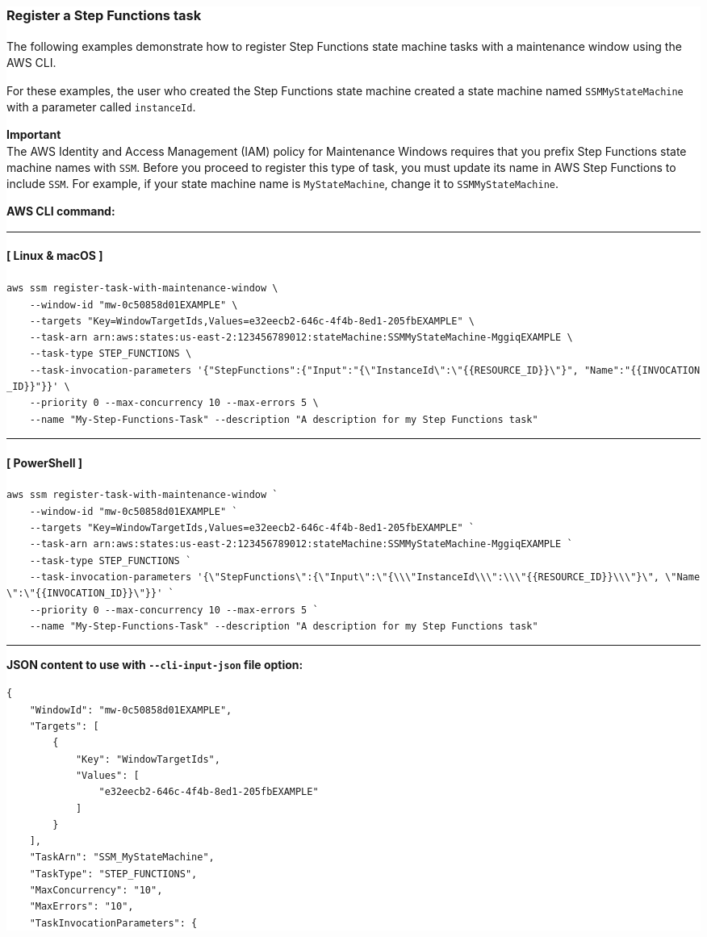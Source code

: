 ### Register a Step Functions task<a name="register-tasks-tutorial-step-functions"></a>

The following examples demonstrate how to register Step Functions state machine tasks with a maintenance window using the AWS CLI\.

For these examples, the user who created the Step Functions state machine created a state machine named `SSMMyStateMachine` with a parameter called `instanceId`\.

**Important**  
The AWS Identity and Access Management \(IAM\) policy for Maintenance Windows requires that you prefix Step Functions state machine names with `SSM`\. Before you proceed to register this type of task, you must update its name in AWS Step Functions to include `SSM`\. For example, if your state machine name is `MyStateMachine`, change it to `SSMMyStateMachine`\.

**AWS CLI command:**

------
#### [ Linux & macOS ]

```
aws ssm register-task-with-maintenance-window \
    --window-id "mw-0c50858d01EXAMPLE" \
    --targets "Key=WindowTargetIds,Values=e32eecb2-646c-4f4b-8ed1-205fbEXAMPLE" \
    --task-arn arn:aws:states:us-east-2:123456789012:stateMachine:SSMMyStateMachine-MggiqEXAMPLE \
    --task-type STEP_FUNCTIONS \
    --task-invocation-parameters '{"StepFunctions":{"Input":"{\"InstanceId\":\"{{RESOURCE_ID}}\"}", "Name":"{{INVOCATION_ID}}"}}' \
    --priority 0 --max-concurrency 10 --max-errors 5 \
    --name "My-Step-Functions-Task" --description "A description for my Step Functions task"
```

------
#### [ PowerShell ]

```
aws ssm register-task-with-maintenance-window `
    --window-id "mw-0c50858d01EXAMPLE" `
    --targets "Key=WindowTargetIds,Values=e32eecb2-646c-4f4b-8ed1-205fbEXAMPLE" `
    --task-arn arn:aws:states:us-east-2:123456789012:stateMachine:SSMMyStateMachine-MggiqEXAMPLE `
    --task-type STEP_FUNCTIONS `
    --task-invocation-parameters '{\"StepFunctions\":{\"Input\":\"{\\\"InstanceId\\\":\\\"{{RESOURCE_ID}}\\\"}\", \"Name\":\"{{INVOCATION_ID}}\"}}' `
    --priority 0 --max-concurrency 10 --max-errors 5 `
    --name "My-Step-Functions-Task" --description "A description for my Step Functions task"
```

------

**JSON content to use with `--cli-input-json` file option:**

```
{
    "WindowId": "mw-0c50858d01EXAMPLE",
    "Targets": [
        {
            "Key": "WindowTargetIds",
            "Values": [
                "e32eecb2-646c-4f4b-8ed1-205fbEXAMPLE"
            ]
        }
    ],
    "TaskArn": "SSM_MyStateMachine",
    "TaskType": "STEP_FUNCTIONS",
    "MaxConcurrency": "10",
    "MaxErrors": "10",
    "TaskInvocationParameters": {
```